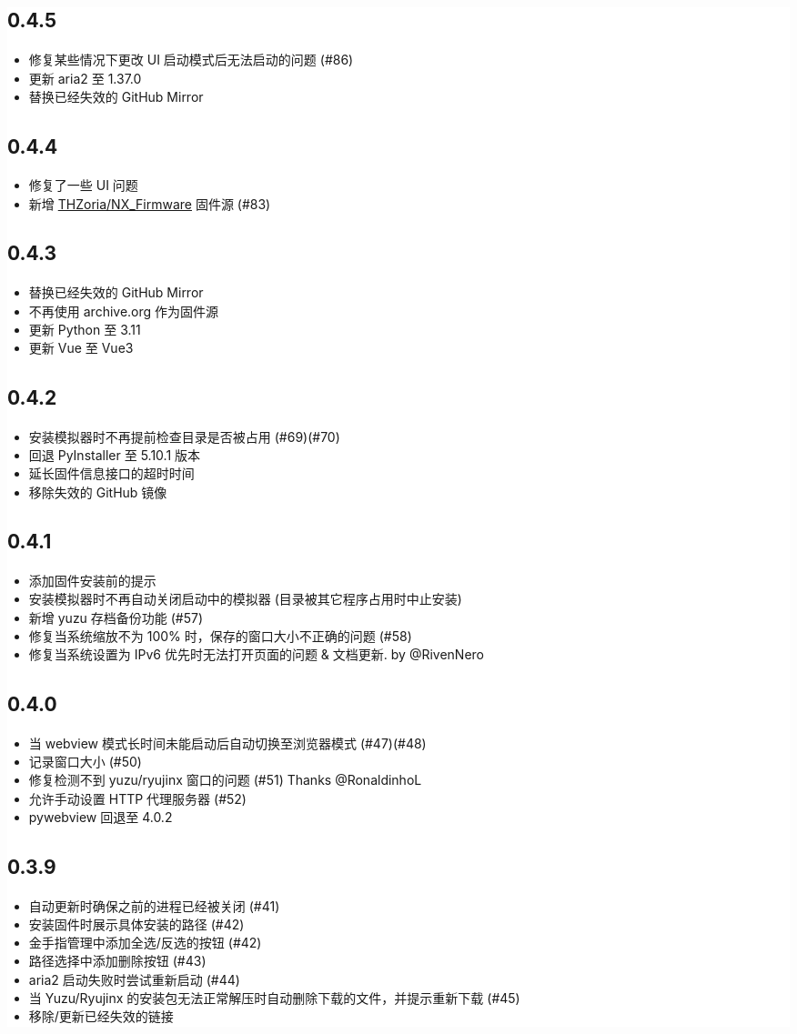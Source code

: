 ## 0.4.5

- 修复某些情况下更改 UI 启动模式后无法启动的问题 (#86)
- 更新 aria2 至 1.37.0
- 替换已经失效的 GitHub Mirror

## 0.4.4

- 修复了一些 UI 问题
- 新增 [THZoria/NX_Firmware](https://github.com/THZoria/NX_Firmware) 固件源 (#83)

## 0.4.3

- 替换已经失效的 GitHub Mirror
- 不再使用 archive.org 作为固件源
- 更新 Python 至 3.11
- 更新 Vue 至 Vue3

## 0.4.2

- 安装模拟器时不再提前检查目录是否被占用 (#69)(#70)
- 回退 PyInstaller 至 5.10.1 版本
- 延长固件信息接口的超时时间
- 移除失效的 GitHub 镜像

## 0.4.1

- 添加固件安装前的提示
- 安装模拟器时不再自动关闭启动中的模拟器 (目录被其它程序占用时中止安装)
- 新增 yuzu 存档备份功能 (#57)
- 修复当系统缩放不为 100% 时，保存的窗口大小不正确的问题 (#58)
- 修复当系统设置为 IPv6 优先时无法打开页面的问题 & 文档更新. by @RivenNero

## 0.4.0

- 当 webview 模式长时间未能启动后自动切换至浏览器模式 (#47)(#48)
- 记录窗口大小 (#50)
- 修复检测不到 yuzu/ryujinx 窗口的问题 (#51) Thanks @RonaldinhoL
- 允许手动设置 HTTP 代理服务器 (#52)
- pywebview 回退至 4.0.2

## 0.3.9

- 自动更新时确保之前的进程已经被关闭 (#41)
- 安装固件时展示具体安装的路径 (#42)
- 金手指管理中添加全选/反选的按钮 (#42)
- 路径选择中添加删除按钮 (#43)
- aria2 启动失败时尝试重新启动 (#44)
- 当 Yuzu/Ryujinx 的安装包无法正常解压时自动删除下载的文件，并提示重新下载 (#45)
- 移除/更新已经失效的链接
